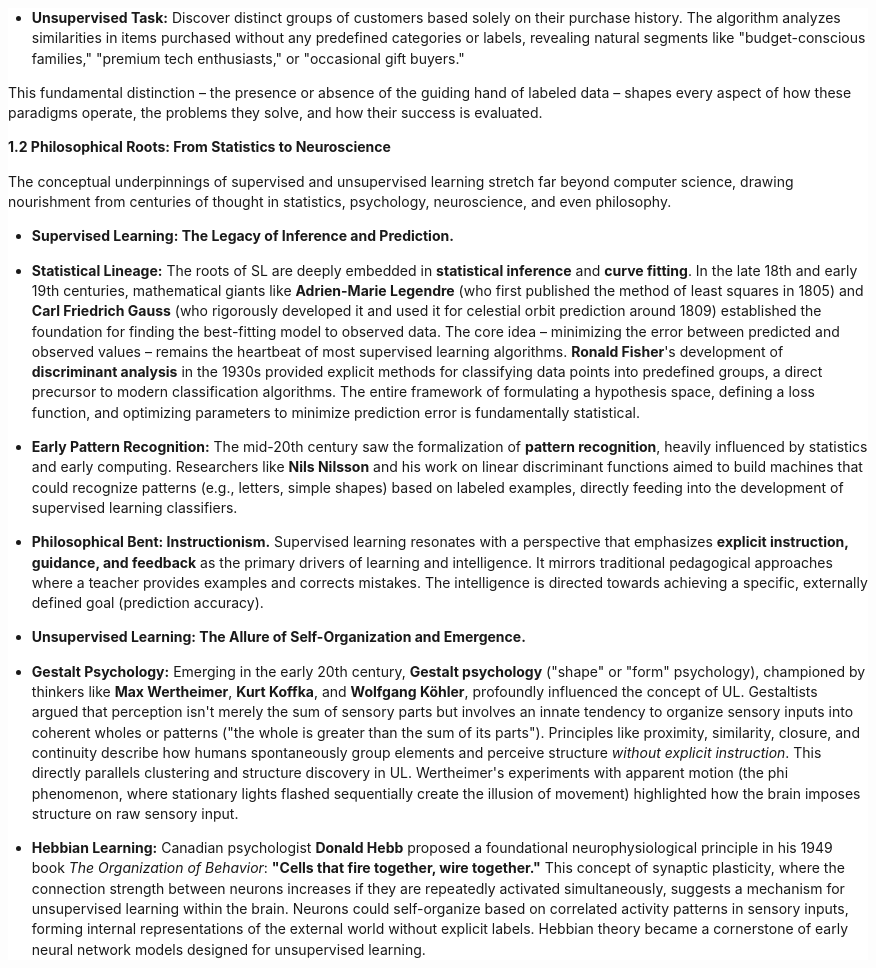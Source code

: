 *   **Unsupervised Task:** Discover distinct groups of customers based solely on their purchase history. The algorithm analyzes similarities in items purchased without any predefined categories or labels, revealing natural segments like "budget-conscious families," "premium tech enthusiasts," or "occasional gift buyers."

This fundamental distinction – the presence or absence of the guiding hand of labeled data – shapes every aspect of how these paradigms operate, the problems they solve, and how their success is evaluated.

**1.2 Philosophical Roots: From Statistics to Neuroscience**

The conceptual underpinnings of supervised and unsupervised learning stretch far beyond computer science, drawing nourishment from centuries of thought in statistics, psychology, neuroscience, and even philosophy.

*   **Supervised Learning: The Legacy of Inference and Prediction.**

*   **Statistical Lineage:** The roots of SL are deeply embedded in **statistical inference** and **curve fitting**. In the late 18th and early 19th centuries, mathematical giants like **Adrien-Marie Legendre** (who first published the method of least squares in 1805) and **Carl Friedrich Gauss** (who rigorously developed it and used it for celestial orbit prediction around 1809) established the foundation for finding the best-fitting model to observed data. The core idea – minimizing the error between predicted and observed values – remains the heartbeat of most supervised learning algorithms. **Ronald Fisher**'s development of **discriminant analysis** in the 1930s provided explicit methods for classifying data points into predefined groups, a direct precursor to modern classification algorithms. The entire framework of formulating a hypothesis space, defining a loss function, and optimizing parameters to minimize prediction error is fundamentally statistical.

*   **Early Pattern Recognition:** The mid-20th century saw the formalization of **pattern recognition**, heavily influenced by statistics and early computing. Researchers like **Nils Nilsson** and his work on linear discriminant functions aimed to build machines that could recognize patterns (e.g., letters, simple shapes) based on labeled examples, directly feeding into the development of supervised learning classifiers.

*   **Philosophical Bent: Instructionism.** Supervised learning resonates with a perspective that emphasizes **explicit instruction, guidance, and feedback** as the primary drivers of learning and intelligence. It mirrors traditional pedagogical approaches where a teacher provides examples and corrects mistakes. The intelligence is directed towards achieving a specific, externally defined goal (prediction accuracy).

*   **Unsupervised Learning: The Allure of Self-Organization and Emergence.**

*   **Gestalt Psychology:** Emerging in the early 20th century, **Gestalt psychology** ("shape" or "form" psychology), championed by thinkers like **Max Wertheimer**, **Kurt Koffka**, and **Wolfgang Köhler**, profoundly influenced the concept of UL. Gestaltists argued that perception isn't merely the sum of sensory parts but involves an innate tendency to organize sensory inputs into coherent wholes or patterns ("the whole is greater than the sum of its parts"). Principles like proximity, similarity, closure, and continuity describe how humans spontaneously group elements and perceive structure *without explicit instruction*. This directly parallels clustering and structure discovery in UL. Wertheimer's experiments with apparent motion (the phi phenomenon, where stationary lights flashed sequentially create the illusion of movement) highlighted how the brain imposes structure on raw sensory input.

*   **Hebbian Learning:** Canadian psychologist **Donald Hebb** proposed a foundational neurophysiological principle in his 1949 book *The Organization of Behavior*: **"Cells that fire together, wire together."** This concept of synaptic plasticity, where the connection strength between neurons increases if they are repeatedly activated simultaneously, suggests a mechanism for unsupervised learning within the brain. Neurons could self-organize based on correlated activity patterns in sensory inputs, forming internal representations of the external world without explicit labels. Hebbian theory became a cornerstone of early neural network models designed for unsupervised learning.
